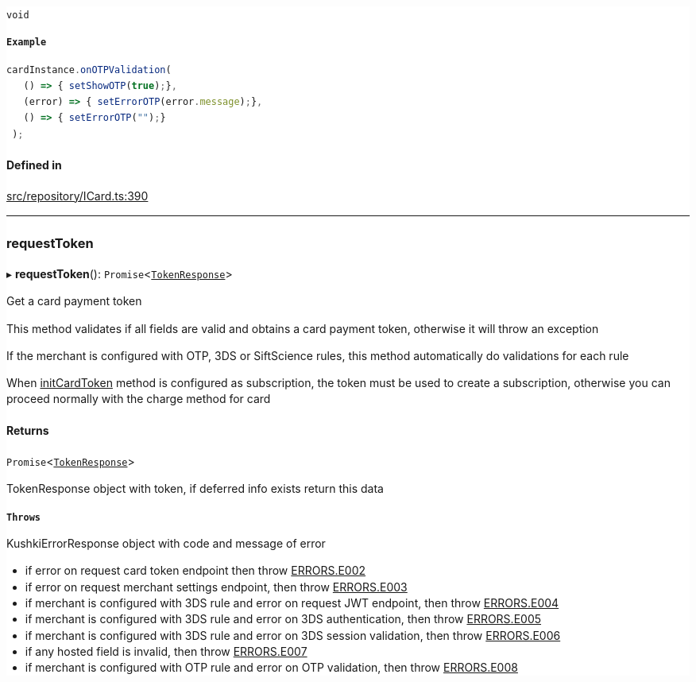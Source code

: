 `void`

**`Example`**

```ts
cardInstance.onOTPValidation(
   () => { setShowOTP(true);},
   (error) => { setErrorOTP(error.message);},
   () => { setErrorOTP("");}
 );
```

#### Defined in

[src/repository/ICard.ts:390](https://github.com/ksh-js-sdk-dev/kushki-js-sdk/blob/8694a90/src/repository/ICard.ts#L390)

___

### requestToken

▸ **requestToken**(): `Promise`<[`TokenResponse`](Payment.TokenResponse.md)\>

Get a card payment token

This method validates if all fields are valid and obtains a card payment token, otherwise it will throw an exception

If the merchant is configured with OTP, 3DS or SiftScience rules, this method automatically do validations for each rule

When [initCardToken](../modules/Payment.md#initcardtoken) method is configured as subscription, the token must be used to create a subscription, otherwise you can proceed normally with the charge method for card

#### Returns

`Promise`<[`TokenResponse`](Payment.TokenResponse.md)\>

TokenResponse object with token, if deferred info exists return this data

**`Throws`**

KushkiErrorResponse object with code and message of error
- if error on request card token endpoint then throw [ERRORS.E002](../modules/Payment.md#errors)
- if error on request merchant settings endpoint, then throw [ERRORS.E003](../modules/Payment.md#errors)
- if merchant is configured with 3DS rule and error on request JWT endpoint, then throw [ERRORS.E004](../modules/Payment.md#errors)
- if merchant is configured with 3DS rule and error on 3DS authentication, then throw [ERRORS.E005](../modules/Payment.md#errors)
- if merchant is configured with 3DS rule and error on 3DS session validation, then throw [ERRORS.E006](../modules/Payment.md#errors)
- if any hosted field is invalid, then throw [ERRORS.E007](../modules/Payment.md#errors)
- if merchant is configured with OTP rule and error on OTP validation, then throw [ERRORS.E008](../modules/Payment.md#errors)
